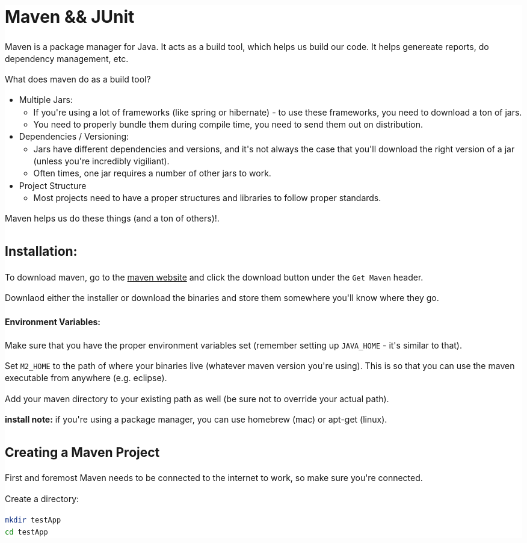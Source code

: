 # Maven && JUnit

Maven is a package manager for Java. It acts as a build tool, which helps us build our code. It helps genereate reports, do dependency management, etc. 



What does maven do as a build tool? 

- Multiple Jars:
  -  If you're using a lot of frameworks (like spring or hibernate) - to use these frameworks, you need to download a ton of jars. 
  - You need to properly bundle them during compile time, you need to send them out on distribution. 
- Dependencies / Versioning: 
  - Jars have different dependencies and  versions, and it's not always the case that you'll download the right version  of a jar (unless you're incredibly vigiliant). 
  - Often times, one jar requires a number of other jars to work.  
- Project Structure
  - Most projects need to have a proper structures and libraries to follow proper standards. 



Maven helps us do these things (and a ton of others)!. 



## Installation: 

To download maven, go to the [maven website](https://maven.apache.org) and click the download button under the `Get Maven` header. 

Downlaod either the installer or download the binaries and store them somewhere you'll know where they go. 

#### Environment Variables: 

Make sure that you have the proper environment variables set (remember setting up `JAVA_HOME` - it's similar to that). 

Set `M2_HOME` to the path of where your binaries live (whatever maven version you're using). This is so that you can use the maven executable from anywhere (e.g. eclipse). 

Add your maven directory  to your existing  path as well (be sure not to override your actual path). 

**install note:** if you're using a package manager, you can use homebrew (mac) or apt-get (linux). 



## Creating a Maven Project

First and foremost Maven needs to be connected to the internet to work, so make sure you're connected. 

Create a directory: 

```bash
mkdir testApp
cd testApp
```
